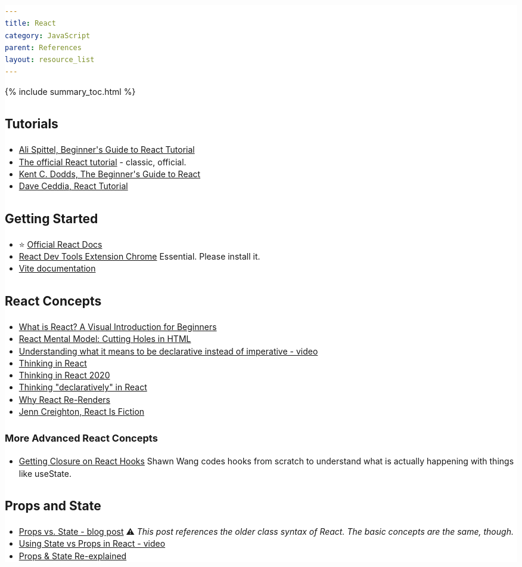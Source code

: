 ```yaml
---
title: React
category: JavaScript
parent: References
layout: resource_list
---
```


{% include summary_toc.html %}

## Tutorials

- [Ali Spittel, Beginner's Guide to React Tutorial](https://welearncode.com/beginners-guide-react-2020/)
- [The official React tutorial](https://react.dev/learn/tutorial-tic-tac-toe) - classic, official.
- [Kent C. Dodds, The Beginner's Guide to React](https://egghead.io/courses/the-beginner-s-guide-to-react)
- [Dave Ceddia, React Tutorial](https://daveceddia.com/react-getting-started-tutorial/)

## Getting Started

- ⭐ [Official React Docs](https://react.dev/learn/)
- [React Dev Tools Extension Chrome](https://chrome.google.com/webstore/detail/react-developer-tools/fmkadmapgofadopljbjfkapdkoienihi?hl=en) Essential. Please install it.
- [Vite documentation](https://vitejs.dev/guide/)

## React Concepts

- [What is React? A Visual Introduction for Beginners](https://learnreact.design/posts/what-is-react)
- [React Mental Model: Cutting Holes in HTML](https://learnreact.design/posts/react-mental-model-cut-holes-in-html-template)
- [Understanding what it means to be declarative instead of imperative - video](https://youtu.be/E7Fbf7R3x6I)
- [Thinking in React](https://react.dev/learn/thinking-in-react)
- [Thinking in React 2020](https://dev.to/laserreindeer/thinking-in-react-the-2020-version-4c18)
- [Thinking "declaratively" in React](https://daveceddia.com/thinking-statefully/)
- [Why React Re-Renders](https://www.joshwcomeau.com/react/why-react-re-renders/)
- [Jenn Creighton, React Is Fiction](https://www.youtube.com/watch?v=3s-vgOwNpac)

### More Advanced React Concepts

- [Getting Closure on React Hooks](https://youtu.be/KJP1E-Y-xyo) Shawn Wang codes hooks from scratch to understand what is actually happening with things like useState.

## Props and State

- [Props vs. State - blog post](https://lucybain.com/blog/2016/react-state-vs-pros/) ⚠️ _This post references the older class syntax of React. The basic concepts are the same, though._
- [Using State vs Props in React - video](https://www.youtube.com/watch?v=IYvD9oBCuJI)
- [Props & State Re-explained](https://learnreact.design/posts/props-state-reexplained)
